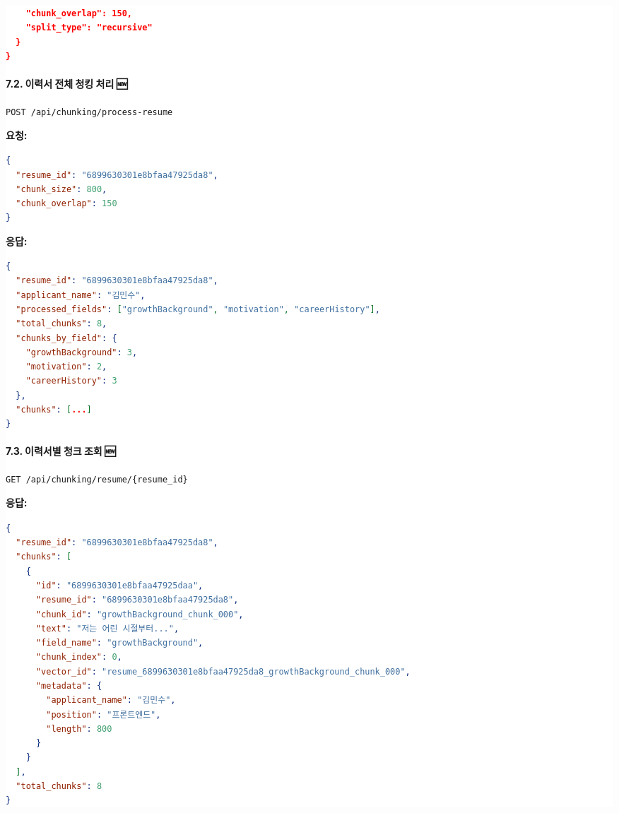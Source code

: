 ```json
    "chunk_overlap": 150,
    "split_type": "recursive"
  }
}
```

#### 7.2. 이력서 전체 청킹 처리 🆕
```
POST /api/chunking/process-resume
```
**요청:**
```json
{
  "resume_id": "6899630301e8bfaa47925da8",
  "chunk_size": 800,
  "chunk_overlap": 150
}
```

**응답:**
```json
{
  "resume_id": "6899630301e8bfaa47925da8",
  "applicant_name": "김민수",
  "processed_fields": ["growthBackground", "motivation", "careerHistory"],
  "total_chunks": 8,
  "chunks_by_field": {
    "growthBackground": 3,
    "motivation": 2,
    "careerHistory": 3
  },
  "chunks": [...]
}
```

#### 7.3. 이력서별 청크 조회 🆕
```
GET /api/chunking/resume/{resume_id}
```

**응답:**
```json
{
  "resume_id": "6899630301e8bfaa47925da8",
  "chunks": [
    {
      "id": "6899630301e8bfaa47925daa",
      "resume_id": "6899630301e8bfaa47925da8",
      "chunk_id": "growthBackground_chunk_000",
      "text": "저는 어린 시절부터...",
      "field_name": "growthBackground",
      "chunk_index": 0,
      "vector_id": "resume_6899630301e8bfaa47925da8_growthBackground_chunk_000",
      "metadata": {
        "applicant_name": "김민수",
        "position": "프론트엔드",
        "length": 800
      }
    }
  ],
  "total_chunks": 8
}
```
